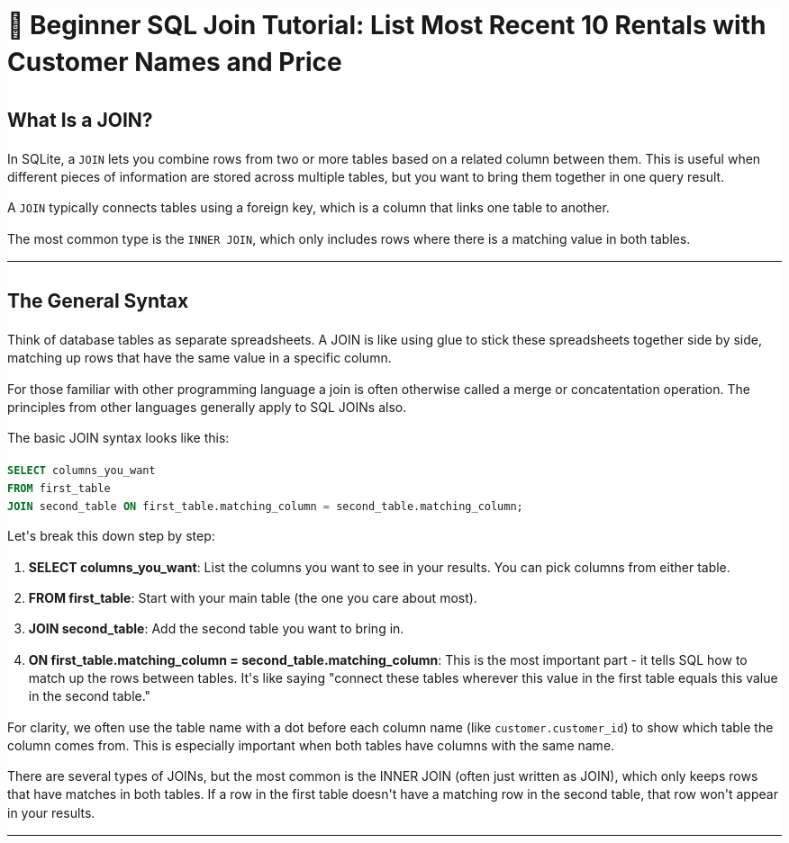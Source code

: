 # 👶 Beginner SQL Join Tutorial: List Most Recent 10 Rentals with Customer Names and Price

## What Is a JOIN?

In SQLite, a `JOIN` lets you combine rows from two or more tables based on a related column between them. This is useful when different pieces of information are stored across multiple tables, but you want to bring them together in one query result.

A `JOIN` typically connects tables using a foreign key, which is a column that links one table to another.

The most common type is the `INNER JOIN`, which only includes rows where there is a matching value in both tables.

---

## The General Syntax

Think of database tables as separate spreadsheets. A JOIN is like using glue to stick these spreadsheets together side by side, matching up rows that have the same value in a specific column.

For those familiar with other programming language a join is often otherwise called a merge or concatentation operation. The principles from other languages generally apply to SQL JOINs also.

The basic JOIN syntax looks like this:

```sql
SELECT columns_you_want
FROM first_table
JOIN second_table ON first_table.matching_column = second_table.matching_column;
```

Let's break this down step by step:

1. **SELECT columns_you_want**: List the columns you want to see in your results. You can pick columns from either table.

2. **FROM first_table**: Start with your main table (the one you care about most).

3. **JOIN second_table**: Add the second table you want to bring in.

4. **ON first_table.matching_column = second_table.matching_column**: This is the most important part - it tells SQL how to match up the rows between tables. It's like saying "connect these tables wherever this value in the first table equals this value in the second table."

For clarity, we often use the table name with a dot before each column name (like `customer.customer_id`) to show which table the column comes from. This is especially important when both tables have columns with the same name.

There are several types of JOINs, but the most common is the INNER JOIN (often just written as JOIN), which only keeps rows that have matches in both tables. If a row in the first table doesn't have a matching row in the second table, that row won't appear in your results.

---
